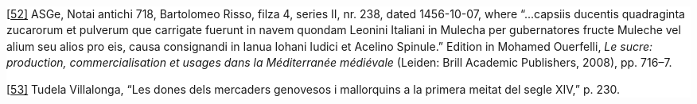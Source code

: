 [[52\]](#_ftnref52) ASGe, Notai antichi 718, Bartolomeo Risso, filza 4, series II, nr. 238, dated 1456-10-07, where “...capsiis ducentis quadraginta zucarorum et pulverum que carrigate fuerunt in navem quondam Leonini Italiani in Mulecha per gubernatores fructe Muleche vel alium seu alios pro eis, causa consignandi in Ianua Iohani Iudici et Acelino Spinule.” Edition in Mohamed Ouerfelli, *Le sucre: production, commercialisation et usages dans la Méditerranée médiévale* (Leiden: Brill Academic Publishers, 2008), pp. 716–7.


[[53\]](#_ftnref53) Tudela Villalonga, “Les dones dels mercaders genovesos i mallorquins a la primera meitat del segle XIV,” p. 230.

